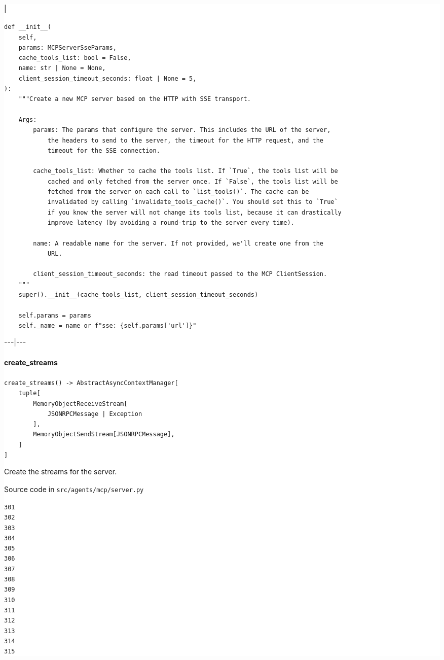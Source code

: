 | 
    
    
    def __init__(
        self,
        params: MCPServerSseParams,
        cache_tools_list: bool = False,
        name: str | None = None,
        client_session_timeout_seconds: float | None = 5,
    ):
        """Create a new MCP server based on the HTTP with SSE transport.
    
        Args:
            params: The params that configure the server. This includes the URL of the server,
                the headers to send to the server, the timeout for the HTTP request, and the
                timeout for the SSE connection.
    
            cache_tools_list: Whether to cache the tools list. If `True`, the tools list will be
                cached and only fetched from the server once. If `False`, the tools list will be
                fetched from the server on each call to `list_tools()`. The cache can be
                invalidated by calling `invalidate_tools_cache()`. You should set this to `True`
                if you know the server will not change its tools list, because it can drastically
                improve latency (by avoiding a round-trip to the server every time).
    
            name: A readable name for the server. If not provided, we'll create one from the
                URL.
    
            client_session_timeout_seconds: the read timeout passed to the MCP ClientSession.
        """
        super().__init__(cache_tools_list, client_session_timeout_seconds)
    
        self.params = params
        self._name = name or f"sse: {self.params['url']}"
      
  
---|---  
  
####  create_streams
    
    
    create_streams() -> AbstractAsyncContextManager[
        tuple[
            MemoryObjectReceiveStream[
                JSONRPCMessage | Exception
            ],
            MemoryObjectSendStream[JSONRPCMessage],
        ]
    ]
    

Create the streams for the server.

Source code in `src/agents/mcp/server.py`
    
    
    301
    302
    303
    304
    305
    306
    307
    308
    309
    310
    311
    312
    313
    314
    315
